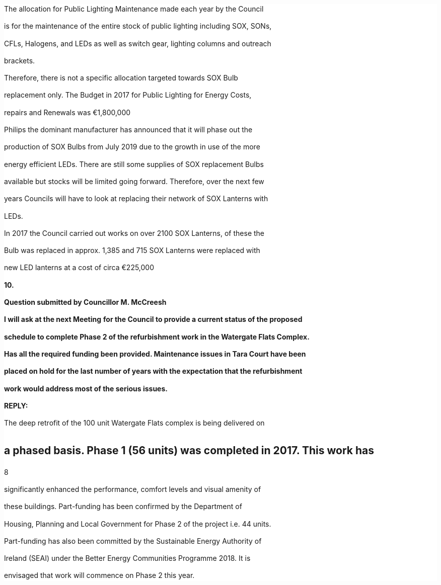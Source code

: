 The allocation for Public Lighting Maintenance made each year by the Council

is for the maintenance of the entire stock of public lighting including SOX, SONs,

CFLs, Halogens, and LEDs as well as switch gear, lighting columns and outreach

brackets.

Therefore, there is not a specific allocation targeted towards SOX Bulb

replacement only. The Budget in 2017 for Public Lighting for Energy Costs,

repairs and Renewals was €1,800,000

Philips the dominant manufacturer has announced that it will phase out the

production of SOX Bulbs from July 2019 due to the growth in use of the more

energy efficient LEDs. There are still some supplies of SOX replacement Bulbs

available but stocks will be limited going forward. Therefore, over the next few

years Councils will have to look at replacing their network of SOX Lanterns with

LEDs.

In 2017 the Council carried out works on over 2100 SOX Lanterns, of these the

Bulb was replaced in approx. 1,385 and 715 SOX Lanterns were replaced with

new LED lanterns at a cost of circa €225,000

**10.**

**Question submitted by Councillor M. McCreesh**

**I will ask at the next Meeting** **for the Council to provide a current status of the proposed**

**schedule to complete Phase 2 of the refurbishment work in the Watergate Flats Complex.**

**Has all the required funding been provided. Maintenance issues in Tara Court have been**

**placed on hold for the last number of years with the expectation that the refurbishment**

**work would address most of the serious issues.**

**REPLY:**

The deep retrofit of the 100 unit Watergate Flats complex is being delivered on

a phased basis. Phase 1 (56 units) was completed in 2017. This work has
---
8

significantly enhanced the performance, comfort levels and visual amenity of

these buildings. Part-funding has been confirmed by the Department of

Housing, Planning and Local Government for Phase 2 of the project i.e. 44 units.

Part-funding has also been committed by the Sustainable Energy Authority of

Ireland (SEAI) under the Better Energy Communities Programme 2018. It is

envisaged that work will commence on Phase 2 this year.
